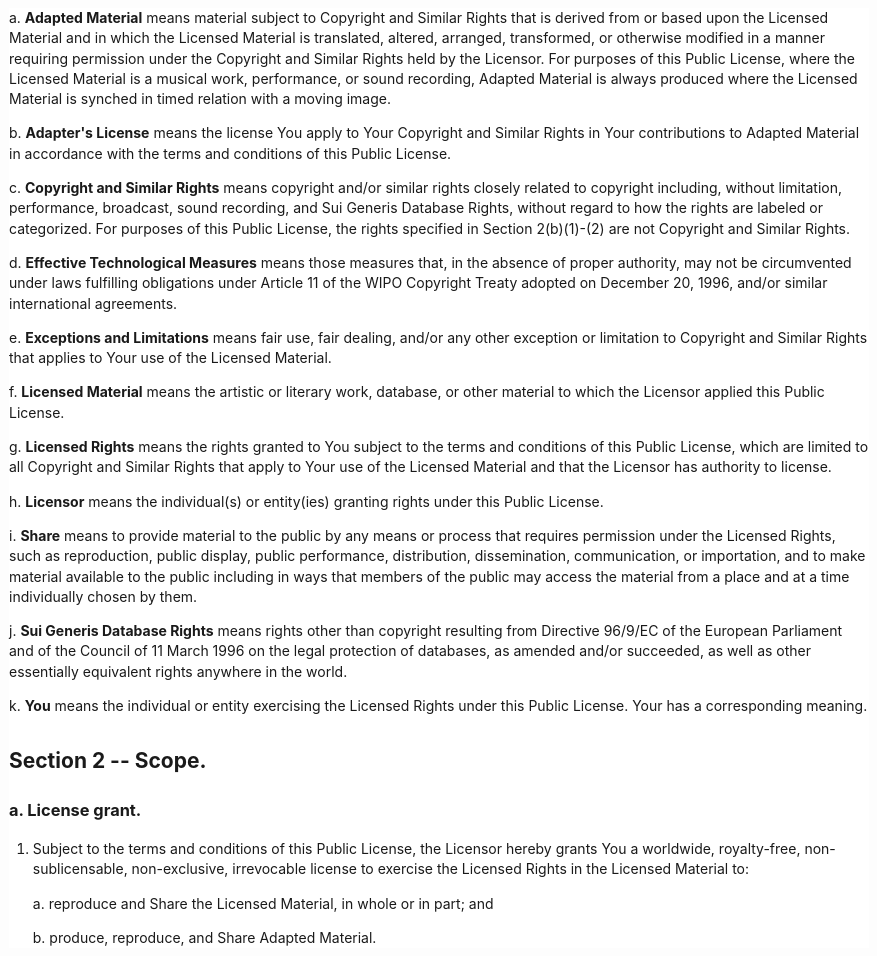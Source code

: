 a. **Adapted Material** means material subject to Copyright and Similar Rights that is derived from or based upon the Licensed Material and in which the Licensed Material is translated, altered, arranged, transformed, or otherwise modified in a manner requiring permission under the Copyright and Similar Rights held by the Licensor. For purposes of this Public License, where the Licensed Material is a musical work, performance, or sound recording, Adapted Material is always produced where the Licensed Material is synched in timed relation with a moving image.

b. **Adapter's License** means the license You apply to Your Copyright and Similar Rights in Your contributions to Adapted Material in accordance with the terms and conditions of this Public License.

c. **Copyright and Similar Rights** means copyright and/or similar rights closely related to copyright including, without limitation, performance, broadcast, sound recording, and Sui Generis Database Rights, without regard to how the rights are labeled or categorized. For purposes of this Public License, the rights specified in Section 2(b)(1)-(2) are not Copyright and Similar Rights.

d. **Effective Technological Measures** means those measures that, in the absence of proper authority, may not be circumvented under laws fulfilling obligations under Article 11 of the WIPO Copyright Treaty adopted on December 20, 1996, and/or similar international agreements.

e. **Exceptions and Limitations** means fair use, fair dealing, and/or any other exception or limitation to Copyright and Similar Rights that applies to Your use of the Licensed Material.

f. **Licensed Material** means the artistic or literary work, database, or other material to which the Licensor applied this Public License.

g. **Licensed Rights** means the rights granted to You subject to the terms and conditions of this Public License, which are limited to all Copyright and Similar Rights that apply to Your use of the Licensed Material and that the Licensor has authority to license.

h. **Licensor** means the individual(s) or entity(ies) granting rights under this Public License.

i. **Share** means to provide material to the public by any means or process that requires permission under the Licensed Rights, such as reproduction, public display, public performance, distribution, dissemination, communication, or importation, and to make material available to the public including in ways that members of the public may access the material from a place and at a time individually chosen by them.

j. **Sui Generis Database Rights** means rights other than copyright resulting from Directive 96/9/EC of the European Parliament and of the Council of 11 March 1996 on the legal protection of databases, as amended and/or succeeded, as well as other essentially equivalent rights anywhere in the world.

k. **You** means the individual or entity exercising the Licensed Rights under this Public License. Your has a corresponding meaning.

## Section 2 -- Scope.

### a. License grant.

1. Subject to the terms and conditions of this Public License, the Licensor hereby grants You a worldwide, royalty-free, non-sublicensable, non-exclusive, irrevocable license to exercise the Licensed Rights in the Licensed Material to:

   a. reproduce and Share the Licensed Material, in whole or in part; and

   b. produce, reproduce, and Share Adapted Material.
